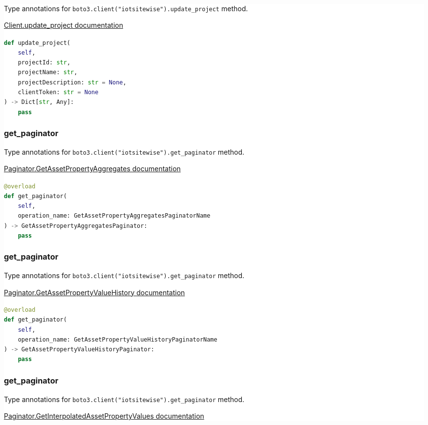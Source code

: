 Type annotations for `boto3.client("iotsitewise").update_project` method.

[Client.update_project documentation](https://boto3.amazonaws.com/v1/documentation/api/latest/reference/services/iotsitewise.html#IoTSiteWise.Client.update_project)

```python
def update_project(
    self,
    projectId: str,
    projectName: str,
    projectDescription: str = None,
    clientToken: str = None
) -> Dict[str, Any]:
    pass
```

### get_paginator

Type annotations for `boto3.client("iotsitewise").get_paginator` method.

[Paginator.GetAssetPropertyAggregates documentation](https://boto3.amazonaws.com/v1/documentation/api/latest/reference/services/iotsitewise.html#IoTSiteWise.Paginator.GetAssetPropertyAggregates)

```python
@overload
def get_paginator(
    self,
    operation_name: GetAssetPropertyAggregatesPaginatorName
) -> GetAssetPropertyAggregatesPaginator:
    pass
```

### get_paginator

Type annotations for `boto3.client("iotsitewise").get_paginator` method.

[Paginator.GetAssetPropertyValueHistory documentation](https://boto3.amazonaws.com/v1/documentation/api/latest/reference/services/iotsitewise.html#IoTSiteWise.Paginator.GetAssetPropertyValueHistory)

```python
@overload
def get_paginator(
    self,
    operation_name: GetAssetPropertyValueHistoryPaginatorName
) -> GetAssetPropertyValueHistoryPaginator:
    pass
```

### get_paginator

Type annotations for `boto3.client("iotsitewise").get_paginator` method.

[Paginator.GetInterpolatedAssetPropertyValues documentation](https://boto3.amazonaws.com/v1/documentation/api/latest/reference/services/iotsitewise.html#IoTSiteWise.Paginator.GetInterpolatedAssetPropertyValues)
